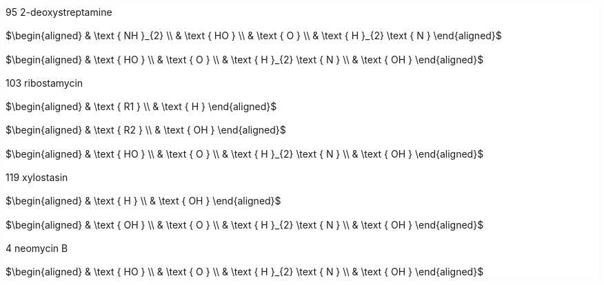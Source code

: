 95 2-deoxystreptamine

$\begin{aligned}
& \text { NH }_{2} \\
& \text { HO } \\
& \text { O } \\
& \text { H }_{2} \text { N }
\end{aligned}$

$\begin{aligned}
& \text { HO } \\
& \text { O } \\
& \text { H }_{2} \text { N } \\
& \text { OH }
\end{aligned}$

103 ribostamycin

$\begin{aligned}
& \text { R1 } \\
& \text { H }
\end{aligned}$

$\begin{aligned}
& \text { R2 } \\
& \text { OH }
\end{aligned}$

$\begin{aligned}
& \text { HO } \\
& \text { O } \\
& \text { H }_{2} \text { N } \\
& \text { OH }
\end{aligned}$

119 xylostasin

$\begin{aligned}
& \text { H } \\
& \text { OH }
\end{aligned}$

$\begin{aligned}
& \text { OH } \\
& \text { O } \\
& \text { H }_{2} \text { N } \\
& \text { OH }
\end{aligned}$

4 neomycin B

$\begin{aligned}
& \text { HO } \\
& \text { O } \\
& \text { H }_{2} \text { N } \\
& \text { OH }
\end{aligned}$

